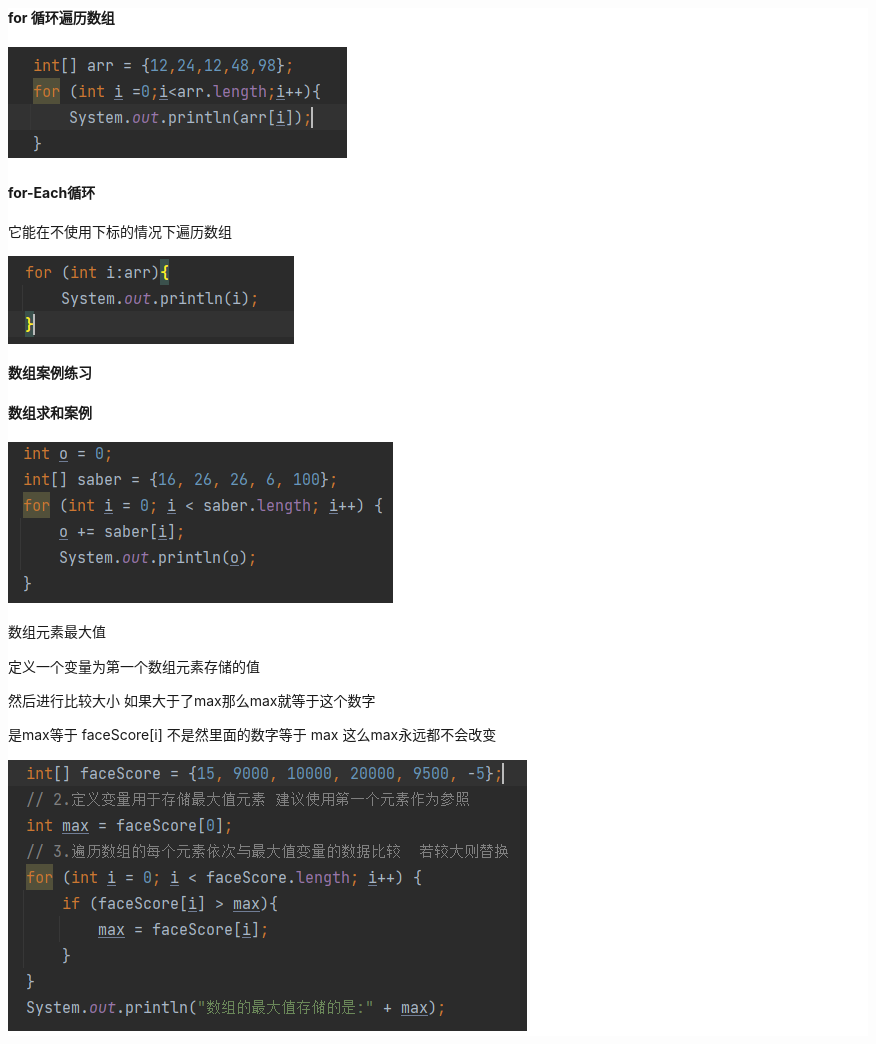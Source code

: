 #### for 循环遍历数组 &#x20;

![](image/image_43_5IgmZ_SmdX.png)

#### for-Each循环

&#x20;它能在不使用下标的情况下遍历数组

![](image/image_44_hH7BkSzMmF.png)

**数组案例练习**

#### 数组求和案例

![](image/image_45_6fZVGIJKuM.png)

数组元素最大值&#x20;

定义一个变量为第一个数组元素存储的值&#x20;

然后进行比较大小 如果大于了max那么max就等于这个数字

是max等于 faceScore\[i]  不是然里面的数字等于 max  这么max永远都不会改变

![](image/image_46_7mpGVcvDf3.png)
